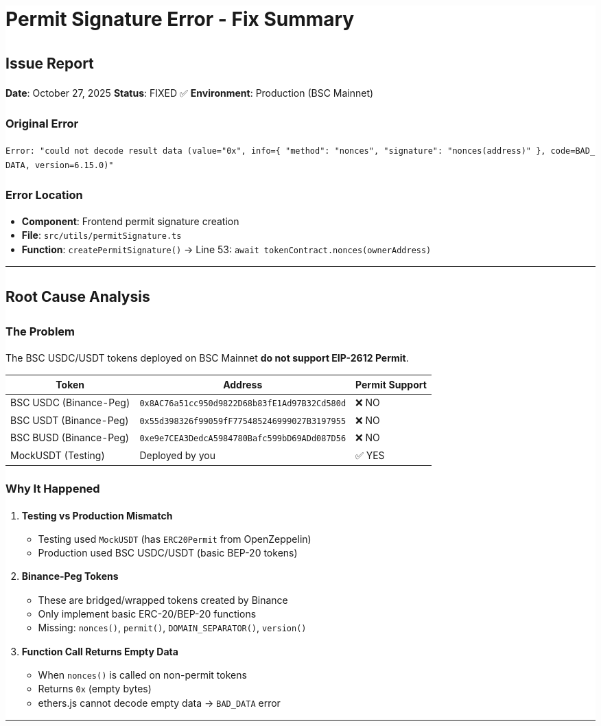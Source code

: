 # Permit Signature Error - Fix Summary

## Issue Report

**Date**: October 27, 2025
**Status**: FIXED ✅
**Environment**: Production (BSC Mainnet)

### Original Error
```
Error: "could not decode result data (value="0x", info={ "method": "nonces", "signature": "nonces(address)" }, code=BAD_DATA, version=6.15.0)"
```

### Error Location
- **Component**: Frontend permit signature creation
- **File**: `src/utils/permitSignature.ts`
- **Function**: `createPermitSignature()` → Line 53: `await tokenContract.nonces(ownerAddress)`

---

## Root Cause Analysis

### The Problem

The BSC USDC/USDT tokens deployed on BSC Mainnet **do not support EIP-2612 Permit**.

| Token | Address | Permit Support |
|-------|---------|----------------|
| BSC USDC (Binance-Peg) | `0x8AC76a51cc950d9822D68b83fE1Ad97B32Cd580d` | ❌ NO |
| BSC USDT (Binance-Peg) | `0x55d398326f99059fF775485246999027B3197955` | ❌ NO |
| BSC BUSD (Binance-Peg) | `0xe9e7CEA3DedcA5984780Bafc599bD69ADd087D56` | ❌ NO |
| MockUSDT (Testing) | Deployed by you | ✅ YES |

### Why It Happened

1. **Testing vs Production Mismatch**
   - Testing used `MockUSDT` (has `ERC20Permit` from OpenZeppelin)
   - Production used BSC USDC/USDT (basic BEP-20 tokens)

2. **Binance-Peg Tokens**
   - These are bridged/wrapped tokens created by Binance
   - Only implement basic ERC-20/BEP-20 functions
   - Missing: `nonces()`, `permit()`, `DOMAIN_SEPARATOR()`, `version()`

3. **Function Call Returns Empty Data**
   - When `nonces()` is called on non-permit tokens
   - Returns `0x` (empty bytes)
   - ethers.js cannot decode empty data → `BAD_DATA` error

---